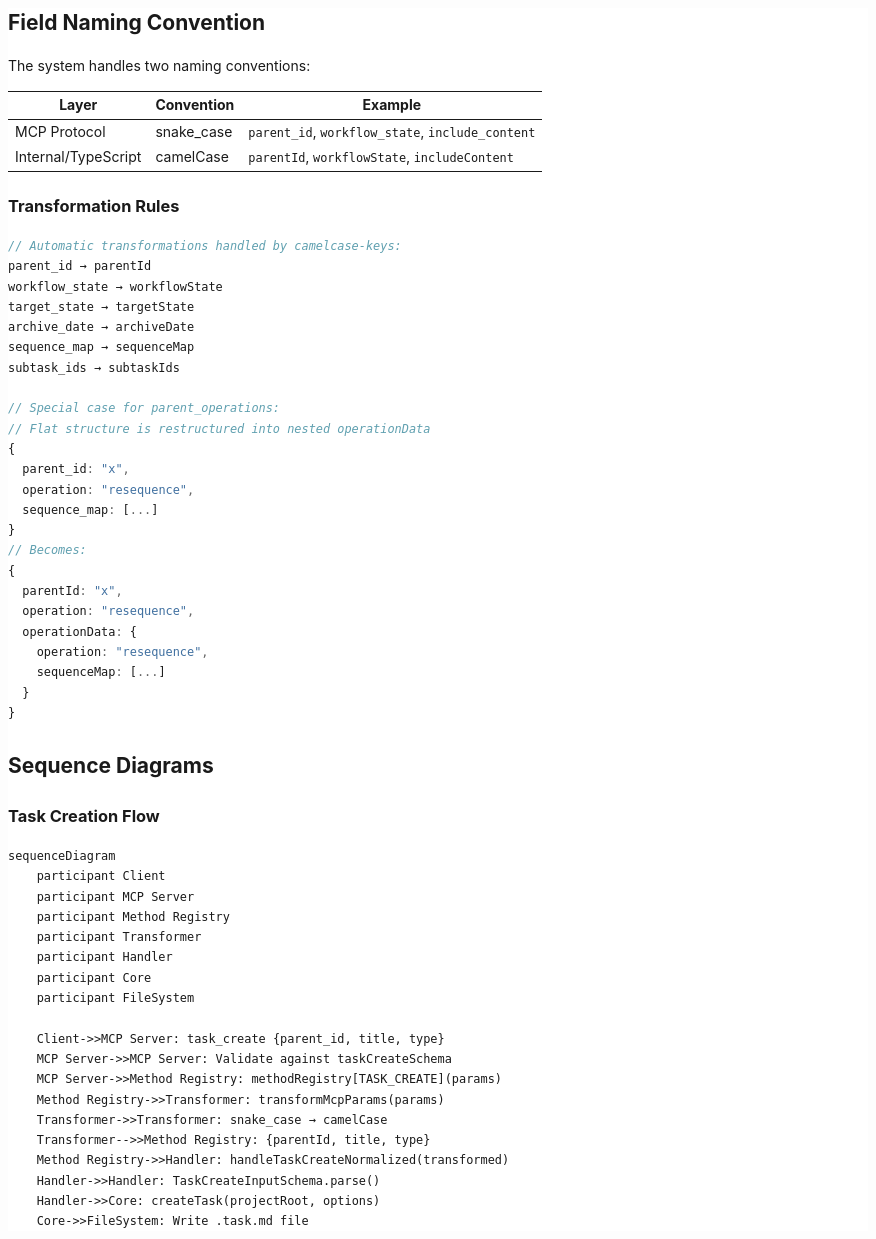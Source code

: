 ## Field Naming Convention

The system handles two naming conventions:

| Layer | Convention | Example |
|-------|------------|---------|
| MCP Protocol | snake_case | `parent_id`, `workflow_state`, `include_content` |
| Internal/TypeScript | camelCase | `parentId`, `workflowState`, `includeContent` |

### Transformation Rules

```typescript
// Automatic transformations handled by camelcase-keys:
parent_id → parentId
workflow_state → workflowState
target_state → targetState
archive_date → archiveDate
sequence_map → sequenceMap
subtask_ids → subtaskIds

// Special case for parent_operations:
// Flat structure is restructured into nested operationData
{
  parent_id: "x",
  operation: "resequence",
  sequence_map: [...]
}
// Becomes:
{
  parentId: "x", 
  operation: "resequence",
  operationData: {
    operation: "resequence",
    sequenceMap: [...]
  }
}
```

## Sequence Diagrams

### Task Creation Flow

```mermaid
sequenceDiagram
    participant Client
    participant MCP Server
    participant Method Registry
    participant Transformer
    participant Handler
    participant Core
    participant FileSystem

    Client->>MCP Server: task_create {parent_id, title, type}
    MCP Server->>MCP Server: Validate against taskCreateSchema
    MCP Server->>Method Registry: methodRegistry[TASK_CREATE](params)
    Method Registry->>Transformer: transformMcpParams(params)
    Transformer->>Transformer: snake_case → camelCase
    Transformer-->>Method Registry: {parentId, title, type}
    Method Registry->>Handler: handleTaskCreateNormalized(transformed)
    Handler->>Handler: TaskCreateInputSchema.parse()
    Handler->>Core: createTask(projectRoot, options)
    Core->>FileSystem: Write .task.md file
```

  [McpMethod.TASK_LIST]: createMcpHandler(handleTaskListNormalized),
  [McpMethod.TASK_CREATE]: createMcpHandler(handleTaskCreateNormalized),
   [McpMethod.NEW_OPERATION]: createMcpHandler(handleNewOperationNormalized),